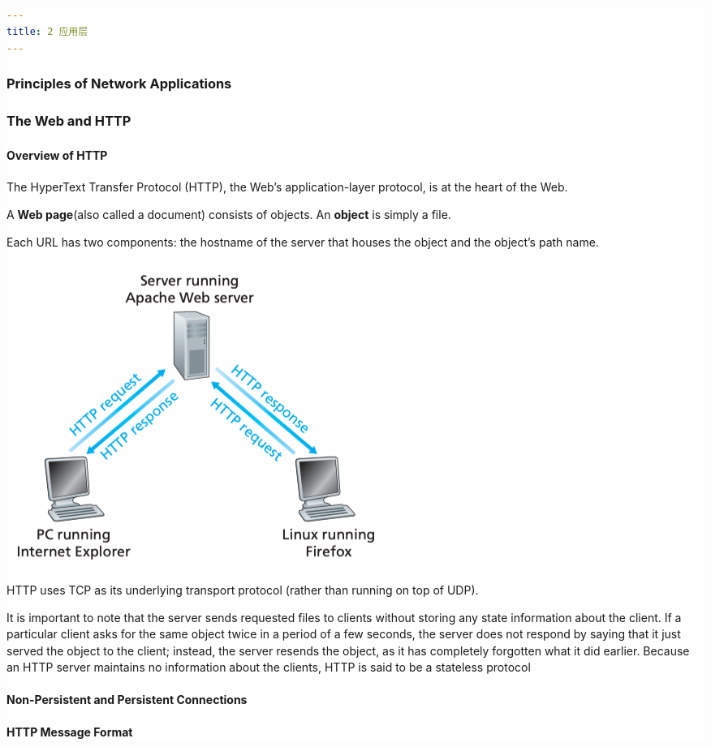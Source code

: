 ```yaml
---
title: 2 应用层
---
```


### Principles of Network Applications

### The Web and HTTP


#### Overview of HTTP
The HyperText Transfer Protocol (HTTP), the Web’s application-layer protocol, is at the heart of the Web.

A **Web page**(also called a document) consists of objects. An **object** is simply a file.

Each URL has two components: the hostname of the server that houses the object and the object’s path name.


![Screen Shot 2018-12-19 at 11.44.48 P](figures/http_request-response_behavior.png)

HTTP uses TCP as its underlying transport protocol (rather than running on top of UDP).

It is important to note that the server sends requested files to clients without storing any state information about the client. If a particular client asks for the same object twice in a period of a few seconds, the server does not respond by saying that it just served the object to the client; instead, the server resends the object, as it has completely forgotten what it did earlier. Because an HTTP server maintains no information about the clients, HTTP is said to be a stateless protocol

#### Non-Persistent and Persistent Connections


#### HTTP Message Format
